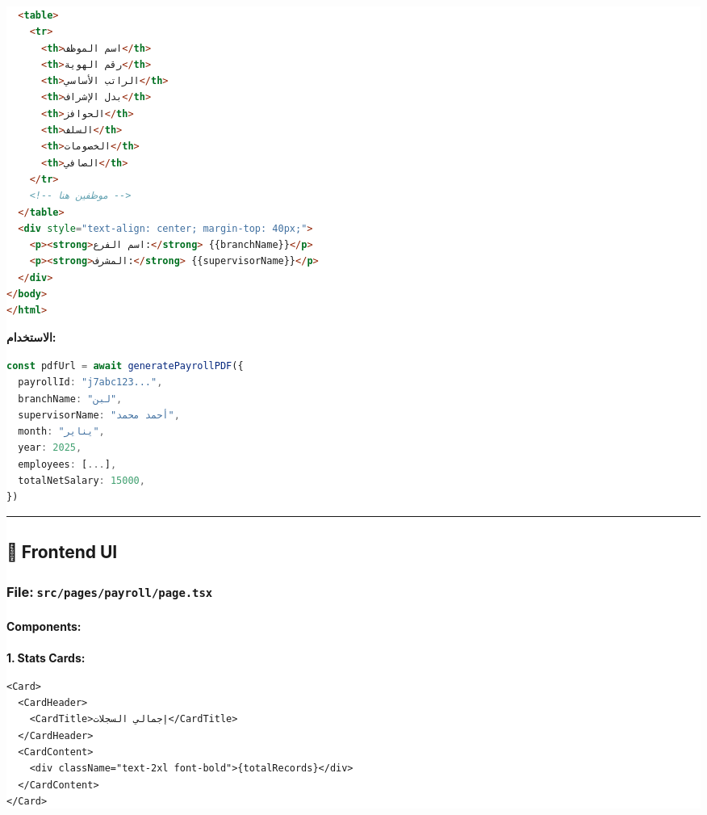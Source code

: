 ```html
  <table>
    <tr>
      <th>اسم الموظف</th>
      <th>رقم الهوية</th>
      <th>الراتب الأساسي</th>
      <th>بدل الإشراف</th>
      <th>الحوافز</th>
      <th>السلف</th>
      <th>الخصومات</th>
      <th>الصافي</th>
    </tr>
    <!-- موظفين هنا -->
  </table>
  <div style="text-align: center; margin-top: 40px;">
    <p><strong>اسم الفرع:</strong> {{branchName}}</p>
    <p><strong>المشرف:</strong> {{supervisorName}}</p>
  </div>
</body>
</html>
```

**الاستخدام:**
```typescript
const pdfUrl = await generatePayrollPDF({
  payrollId: "j7abc123...",
  branchName: "لبن",
  supervisorName: "أحمد محمد",
  month: "يناير",
  year: 2025,
  employees: [...],
  totalNetSalary: 15000,
})
```

---

## 🎨 **Frontend UI**

### **File:** `src/pages/payroll/page.tsx`

#### **Components:**

**1. Stats Cards:**
```tsx
<Card>
  <CardHeader>
    <CardTitle>إجمالي السجلات</CardTitle>
  </CardHeader>
  <CardContent>
    <div className="text-2xl font-bold">{totalRecords}</div>
  </CardContent>
</Card>
```
